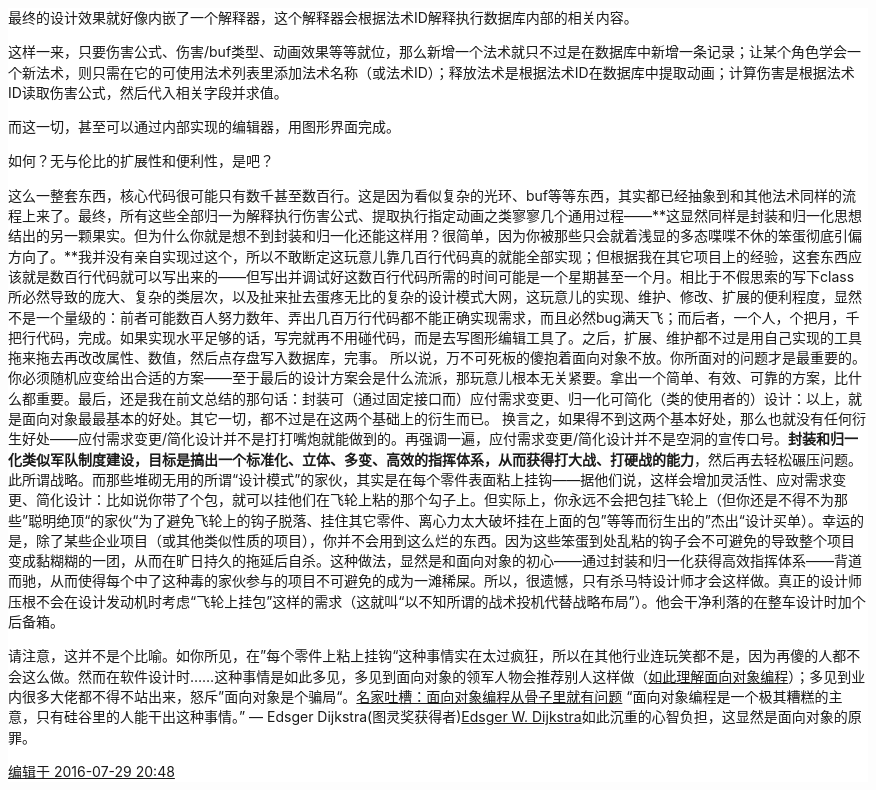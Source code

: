 最终的设计效果就好像内嵌了一个解释器，这个解释器会根据法术ID解释执行数据库内部的相关内容。


这样一来，只要伤害公式、伤害/buf类型、动画效果等等就位，那么新增一个法术就只不过是在数据库中新增一条记录；让某个角色学会一个新法术，则只需在它的可使用法术列表里添加法术名称（或法术ID）；释放法术是根据法术ID在数据库中提取动画；计算伤害是根据法术ID读取伤害公式，然后代入相关字段并求值。

而这一切，甚至可以通过内部实现的编辑器，用图形界面完成。


如何？无与伦比的扩展性和便利性，是吧？

这么一整套东西，核心代码很可能只有数千甚至数百行。这是因为看似复杂的光环、buf等等东西，其实都已经抽象到和其他法术同样的流程上来了。最终，所有这些全部归一为解释执行伤害公式、提取执行指定动画之类寥寥几个通用过程——**这显然同样是封装和归一化思想结出的另一颗果实。但为什么你就是想不到封装和归一化还能这样用？很简单，因为你被那些只会就着浅显的多态喋喋不休的笨蛋彻底引偏方向了。**我并没有亲自实现过这个，所以不敢断定这玩意儿靠几百行代码真的就能全部实现；但根据我在其它项目上的经验，这套东西应该就是数百行代码就可以写出来的——但写出并调试好这数百行代码所需的时间可能是一个星期甚至一个月。相比于不假思索的写下class所必然导致的庞大、复杂的类层次，以及扯来扯去蛋疼无比的复杂的设计模式大网，这玩意儿的实现、维护、修改、扩展的便利程度，显然不是一个量级的：前者可能数百人努力数年、弄出几百万行代码都不能正确实现需求，而且必然bug满天飞；而后者，一个人，个把月，千把行代码，完成。如果实现水平足够的话，写完就再不用碰代码，而是去写图形编辑工具了。之后，扩展、维护都不过是用自己实现的工具拖来拖去再改改属性、数值，然后点存盘写入数据库，完事。
所以说，万不可死板的傻抱着面向对象不放。你所面对的问题才是最重要的。你必须随机应变给出合适的方案——至于最后的设计方案会是什么流派，那玩意儿根本无关紧要。拿出一个简单、有效、可靠的方案，比什么都重要。最后，还是我在前文总结的那句话：封装可（通过固定接口而）应付需求变更、归一化可简化（类的使用者的）设计：以上，就是面向对象最最基本的好处。其它一切，都不过是在这两个基础上的衍生而已。
换言之，如果得不到这两个基本好处，那么也就没有任何衍生好处——应付需求变更/简化设计并不是打打嘴炮就能做到的。再强调一遍，应付需求变更/简化设计并不是空洞的宣传口号。**封装和归一化类似军队制度建设，目标是搞出一个标准化、立体、多变、高效的指挥体系，从而获得打大战、打硬战的能力**，然后再去轻松碾压问题。此所谓战略。而那些堆砌无用的所谓“设计模式”的家伙，其实是在每个零件表面粘上挂钩——据他们说，这样会增加灵活性、应对需求变更、简化设计：比如说你带了个包，就可以挂他们在飞轮上粘的那个勾子上。但实际上，你永远不会把包挂飞轮上（但你还是不得不为那些”聪明绝顶“的家伙“为了避免飞轮上的钩子脱落、挂住其它零件、离心力太大破坏挂在上面的包”等等而衍生出的”杰出“设计买单）。幸运的是，除了某些企业项目（或其他类似性质的项目），你并不会用到这么烂的东西。因为这些笨蛋到处乱粘的钩子会不可避免的导致整个项目变成黏糊糊的一团，从而在旷日持久的拖延后自杀。这种做法，显然是和面向对象的初心——通过封装和归一化获得高效指挥体系——背道而驰，从而使得每个中了这种毒的家伙参与的项目不可避免的成为一滩稀屎。所以，很遗憾，只有杀马特设计师才会这样做。真正的设计师压根不会在设计发动机时考虑“飞轮上挂包”这样的需求（这就叫“以不知所谓的战术投机代替战略布局”）。他会干净利落的在整车设计时加个后备箱。


请注意，这并不是个比喻。如你所见，在”每个零件上粘上挂钩“这种事情实在太过疯狂，所以在其他行业连玩笑都不是，因为再傻的人都不会这么做。然而在软件设计时……这种事情是如此多见，多见到面向对象的领军人物会推荐别人这样做（[如此理解面向对象编程](https://link.zhihu.com/?target=http%3A//coolshell.cn/articles/8745.html)）；多见到业内很多大佬都不得不站出来，怒斥”面向对象是个骗局“。[名家吐槽：面向对象编程从骨子里就有问题](https://link.zhihu.com/?target=http%3A//dev.yesky.com/405/34480405.shtml)
“面向对象编程是一个极其糟糕的主意，只有硅谷里的人能干出这种事情。” — Edsger Dijkstra(图灵奖获得者)[Edsger W. Dijkstra](https://link.zhihu.com/?target=http%3A//en.wikipedia.org/wiki/Edsger_W._Dijkstra)如此沉重的心智负担，这显然是面向对象的原罪。

[编辑于 2016-07-29 20:48](http://www.zhihu.com/question/20275578/answer/26577791)